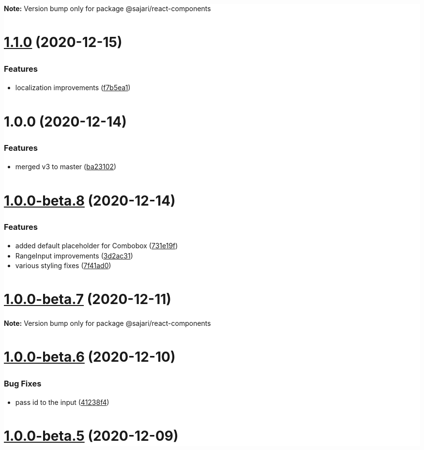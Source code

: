 **Note:** Version bump only for package @sajari/react-components

# [1.1.0](https://github.com/sajari/sdk-react/compare/@sajari/react-components@1.0.0...@sajari/react-components@1.1.0) (2020-12-15)

### Features

- localization improvements ([f7b5ea1](https://github.com/sajari/sdk-react/commit/f7b5ea168a09b218e4df8f405c28a847fc85dc18))

# 1.0.0 (2020-12-14)

### Features

- merged v3 to master ([ba23102](https://github.com/sajari/sdk-react/commit/ba231022d78013689f69767e87b152d55ece1d6a))

# [1.0.0-beta.8](https://github.com/sajari/sdk-react/compare/@sajari/react-components@1.0.0-beta.7...@sajari/react-components@1.0.0-beta.8) (2020-12-14)

### Features

- added default placeholder for Combobox ([731e19f](https://github.com/sajari/sdk-react/commit/731e19f3240521c1c37fc3963303b121255ece73))
- RangeInput improvements ([3d2ac31](https://github.com/sajari/sdk-react/commit/3d2ac3155f74e521bbe57d75e184dcf8e0be6bcd))
- various styling fixes ([7f41ad0](https://github.com/sajari/sdk-react/commit/7f41ad0f56be2cdf253c367312e4651fe7cf9b94))

# [1.0.0-beta.7](https://github.com/sajari/sdk-react/compare/@sajari/react-components@1.0.0-beta.6...@sajari/react-components@1.0.0-beta.7) (2020-12-11)

**Note:** Version bump only for package @sajari/react-components

# [1.0.0-beta.6](https://github.com/sajari/sdk-react/compare/@sajari/react-components@1.0.0-beta.5...@sajari/react-components@1.0.0-beta.6) (2020-12-10)

### Bug Fixes

- pass id to the input ([41238f4](https://github.com/sajari/sdk-react/commit/41238f451ccadb3dad3b43c9ba3e05a6ad577bbe))

# [1.0.0-beta.5](https://github.com/sajari/sdk-react/compare/@sajari/react-components@1.0.0-beta.4...@sajari/react-components@1.0.0-beta.5) (2020-12-09)
